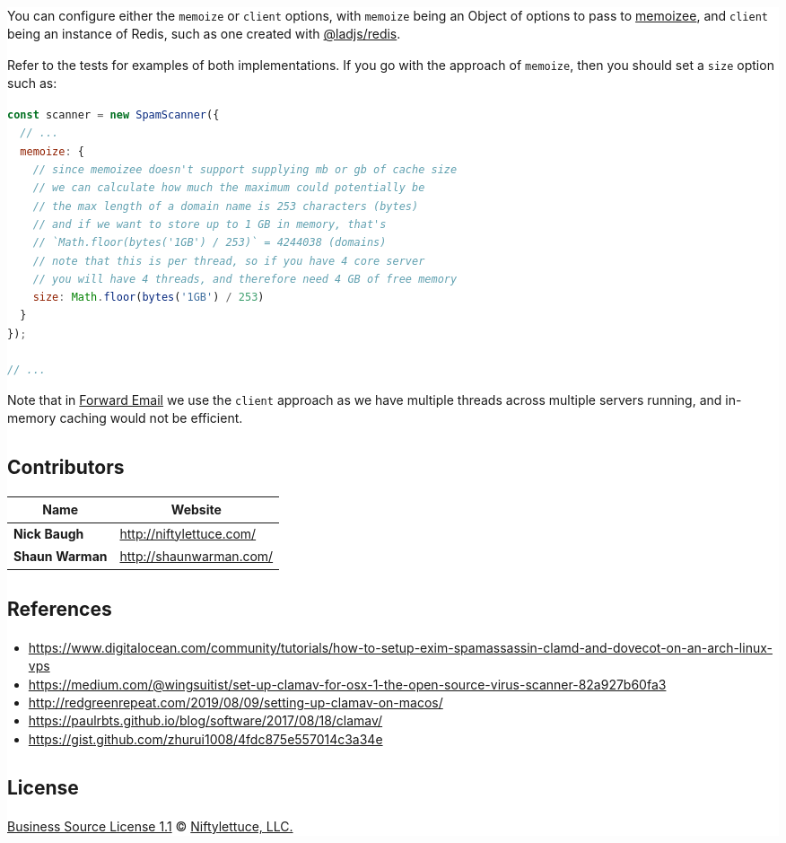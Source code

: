 You can configure either the `memoize` or `client` options, with `memoize` being an Object of options to pass to [memoizee](https://github.com/medikoo/memoizee), and `client` being an instance of Redis, such as one created with [@ladjs/redis](https://github.com/ladjs/redis).

Refer to the tests for examples of both implementations.  If you go with the approach of `memoize`, then you should set a `size` option such as:

```js
const scanner = new SpamScanner({
  // ...
  memoize: {
    // since memoizee doesn't support supplying mb or gb of cache size
    // we can calculate how much the maximum could potentially be
    // the max length of a domain name is 253 characters (bytes)
    // and if we want to store up to 1 GB in memory, that's
    // `Math.floor(bytes('1GB') / 253)` = 4244038 (domains)
    // note that this is per thread, so if you have 4 core server
    // you will have 4 threads, and therefore need 4 GB of free memory
    size: Math.floor(bytes('1GB') / 253)
  }
});

// ...
```

Note that in [Forward Email][forward-email] we use the `client` approach as we have multiple threads across multiple servers running, and in-memory caching would not be efficient.


## Contributors

| Name             | Website                    |
| ---------------- | -------------------------- |
| **Nick Baugh**   | <http://niftylettuce.com/> |
| **Shaun Warman** | <http://shaunwarman.com/>  |


## References

* <https://www.digitalocean.com/community/tutorials/how-to-setup-exim-spamassassin-clamd-and-dovecot-on-an-arch-linux-vps>
* <https://medium.com/@wingsuitist/set-up-clamav-for-osx-1-the-open-source-virus-scanner-82a927b60fa3>
* <http://redgreenrepeat.com/2019/08/09/setting-up-clamav-on-macos/>
* <https://paulrbts.github.io/blog/software/2017/08/18/clamav/>
* <https://gist.github.com/zhurui1008/4fdc875e557014c3a34e>


## License

[Business Source License 1.1](LICENSE) © [Niftylettuce, LLC.](https://niftylettuce.com/)



[npm]: https://www.npmjs.com/
[i18n-locales]: https://github.com/ladjs/i18n-locales
[magic-number]: https://en.wikipedia.org/wiki/Magic_number_\(programming\)#Magic_numbers_in_files
[homograph-attack]: https://en.wikipedia.org/wiki/IDN_homograph_attack
[niftylettuce]: https://github.com/niftylettuce
[forward-email]: https://forwardemail.net
[rspamd]: https://rspamd.com/
[spamassassin]: https://spamassassin.apache.org/
[privacy-policy]: https://forwardemail.net/privacy
[nsfw]: https://github.com/infinitered/nsfwjs
[toxicity]: https://github.com/tensorflow/tfjs-models/tree/master/toxicity
[natural]: https://github.com/NaturalNode/natural
[mailparser]: https://nodemailer.com/extras/mailparser/
[bag-of-words]: https://en.wikipedia.org/wiki/Bag-of-words_model
[plan-for-spam]: http://www.paulgraham.com/spam.html
[naivebayes]: https://github.com/ladjs/naivebayes
[better-plan-for-spam]: http://www.paulgraham.com/better.html
[cloudflare]: https://cloudflare.com/
[clamav]: https://www.clamav.net/
[node.js]: https://nodejs.org
[franc]: https://github.com/wooorm/franc
[nvm]: https://github.com/nvm-sh/nvm